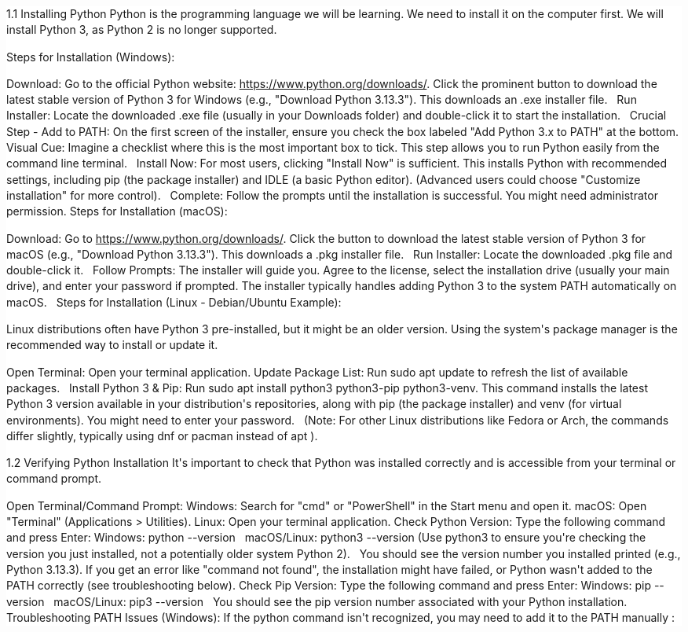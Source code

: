 1.1 Installing Python
Python is the programming language we will be learning. We need to install it on the computer first. We will install Python 3, as Python 2 is no longer supported.

Steps for Installation (Windows):

Download: Go to the official Python website: https://www.python.org/downloads/. Click the prominent button to download the latest stable version of Python 3 for Windows (e.g., "Download Python 3.13.3"). This downloads an .exe installer file.   
Run Installer: Locate the downloaded .exe file (usually in your Downloads folder) and double-click it to start the installation.   
Crucial Step - Add to PATH: On the first screen of the installer, ensure you check the box labeled "Add Python 3.x to PATH" at the bottom. Visual Cue: Imagine a checklist where this is the most important box to tick. This step allows you to run Python easily from the command line terminal.   
Install Now: For most users, clicking "Install Now" is sufficient. This installs Python with recommended settings, including pip (the package installer) and IDLE (a basic Python editor). (Advanced users could choose "Customize installation" for more control).   
Complete: Follow the prompts until the installation is successful. You might need administrator permission.
Steps for Installation (macOS):

Download: Go to https://www.python.org/downloads/. Click the button to download the latest stable version of Python 3 for macOS (e.g., "Download Python 3.13.3"). This downloads a .pkg installer file.   
Run Installer: Locate the downloaded .pkg file and double-click it.   
Follow Prompts: The installer will guide you. Agree to the license, select the installation drive (usually your main drive), and enter your password if prompted. The installer typically handles adding Python 3 to the system PATH automatically on macOS.   
Steps for Installation (Linux - Debian/Ubuntu Example):

Linux distributions often have Python 3 pre-installed, but it might be an older version. Using the system's package manager is the recommended way to install or update it.

Open Terminal: Open your terminal application.
Update Package List: Run sudo apt update to refresh the list of available packages.   
Install Python 3 & Pip: Run sudo apt install python3 python3-pip python3-venv. This command installs the latest Python 3 version available in your distribution's repositories, along with pip (the package installer) and venv (for virtual environments). You might need to enter your password.   
(Note: For other Linux distributions like Fedora or Arch, the commands differ slightly, typically using dnf or pacman instead of apt ).   

1.2 Verifying Python Installation
It's important to check that Python was installed correctly and is accessible from your terminal or command prompt.

Open Terminal/Command Prompt:
Windows: Search for "cmd" or "PowerShell" in the Start menu and open it.
macOS: Open "Terminal" (Applications > Utilities).
Linux: Open your terminal application.
Check Python Version: Type the following command and press Enter:
Windows: python --version    
macOS/Linux: python3 --version  (Use python3 to ensure you're checking the version you just installed, not a potentially older system Python 2).   
You should see the version number you installed printed (e.g., Python 3.13.3). If you get an error like "command not found", the installation might have failed, or Python wasn't added to the PATH correctly (see troubleshooting below).
Check Pip Version: Type the following command and press Enter:
Windows: pip --version    
macOS/Linux: pip3 --version    
You should see the pip version number associated with your Python installation.
Troubleshooting PATH Issues (Windows):
If the python command isn't recognized, you may need to add it to the PATH manually :   

